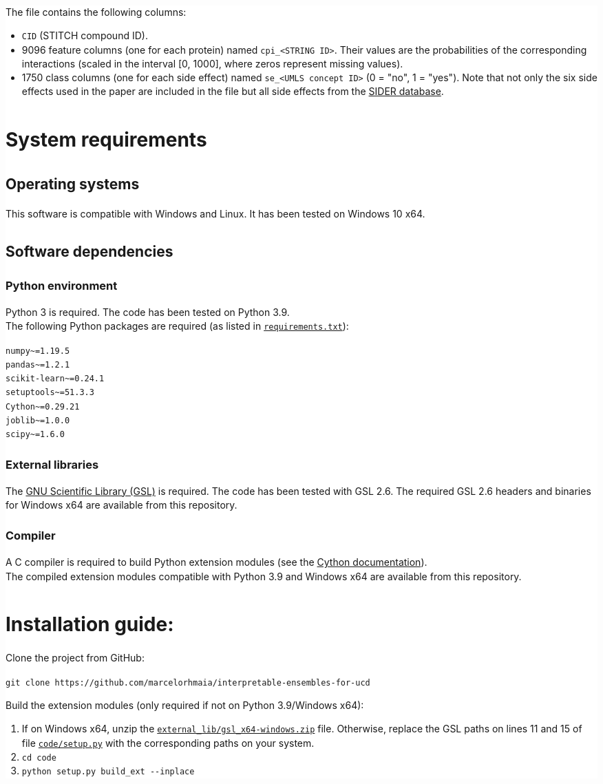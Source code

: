 The file contains the following columns:
- `CID` (STITCH compound ID).
- 9096 feature columns (one for each protein) named `cpi_<STRING ID>`. Their values are the probabilities of the corresponding interactions (scaled in the interval [0, 1000], where zeros represent missing values).
- 1750 class columns (one for each side effect) named `se_<UMLS concept ID>` (0 = "no", 1 = "yes"). Note that not only the six side effects used in the paper are included in the file but all side effects from the [SIDER database](http://sideeffects.embl.de/).


# System requirements
## Operating systems
This software is compatible with Windows and Linux. It has been tested on Windows 10 x64.

## Software dependencies
### Python environment
Python 3 is required. The code has been tested on Python 3.9.  
The following Python packages are required (as listed in [`requirements.txt`](requirements.txt)):
```
numpy~=1.19.5
pandas~=1.2.1
scikit-learn~=0.24.1
setuptools~=51.3.3
Cython~=0.29.21
joblib~=1.0.0
scipy~=1.6.0
```

### External libraries
The [GNU Scientific Library (GSL)](https://www.gnu.org/software/gsl/) is required. The code has been tested with GSL 2.6.
The required GSL 2.6 headers and binaries for Windows x64 are available from this repository.

### Compiler
A C compiler is required to build Python extension modules (see the [Cython documentation](https://cython.readthedocs.io/en/stable/src/quickstart/install.html)).  
The compiled extension modules compatible with Python 3.9 and Windows x64 are available from this repository.

# Installation guide:

Clone the project from GitHub:
```
git clone https://github.com/marcelorhmaia/interpretable-ensembles-for-ucd
```

Build the extension modules (only required if not on Python 3.9/Windows x64):
1. If on Windows x64, unzip the [`external_lib/gsl_x64-windows.zip`](external_lib/gsl_x64-windows.zip) file. Otherwise, replace the GSL paths on lines 11 and 15 of file [`code/setup.py`](code/setup.py) with the corresponding paths on your system.
2. `cd code`
3. `python setup.py build_ext --inplace`

